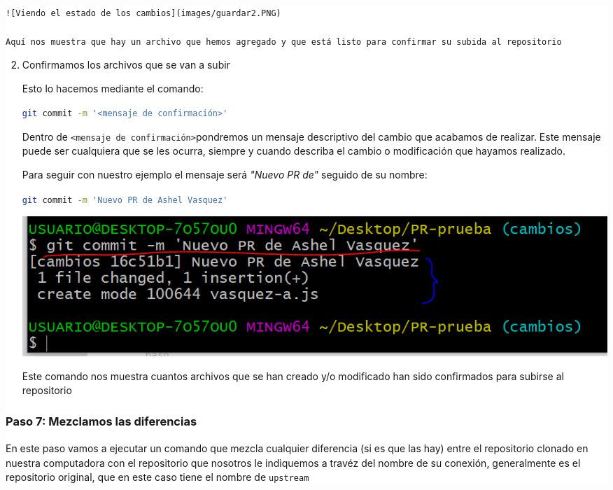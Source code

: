 	![Viendo el estado de los cambios](images/guardar2.PNG)

	Aquí nos muestra que hay un archivo que hemos agregado y que está listo para confirmar su subida al repositorio

2.  Confirmamos los archivos que se van a subir

	Esto lo hacemos mediante el comando:

	```bash
	git commit -m '<mensaje de confirmación>'
	```

	Dentro de `<mensaje de confirmación>`pondremos un mensaje descriptivo del cambio que acabamos de realizar. Este mensaje puede ser cualquiera que se les ocurra, siempre y cuando describa el cambio o modificación que hayamos realizado.

	Para seguir con nuestro ejemplo el mensaje será *"Nuevo PR de"* seguido de su nombre:

	```bash
	git commit -m 'Nuevo PR de Ashel Vasquez'
	```

	![Viendo los archivos que hemos agregado](images/guardar3.PNG)

	Este comando nos muestra cuantos archivos que se han creado y/o modificado han sido confirmados para subirse al repositorio

### Paso 7: Mezclamos las diferencias

En este paso vamos a ejecutar un comando que mezcla cualquier diferencia (si es que las hay) entre el repositorio clonado en nuestra computadora con el repositorio que nosotros le indiquemos a travéz del nombre de su conexión, generalmente es el repositorio original, que en este caso tiene el nombre de `upstream`
